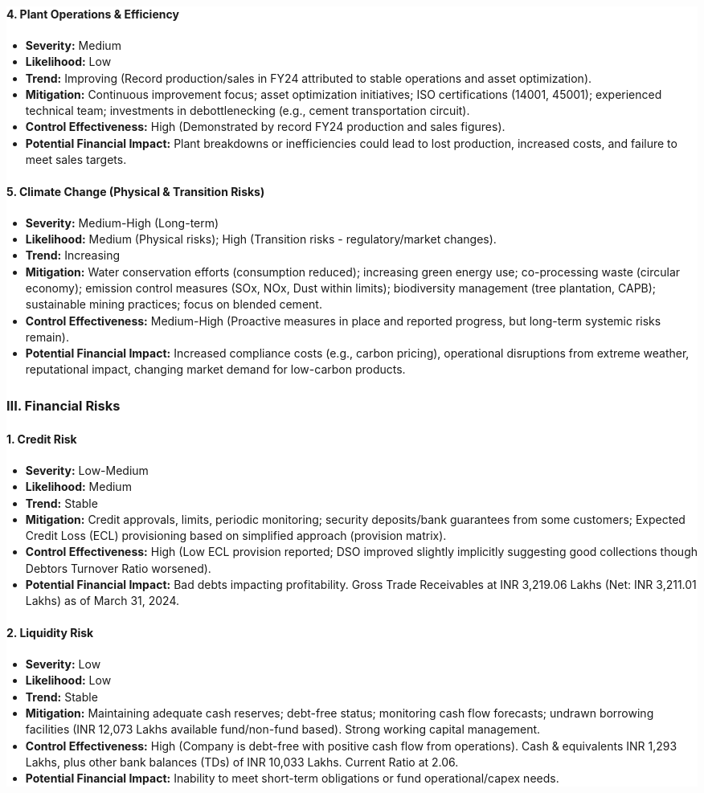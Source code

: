 #### 4. Plant Operations & Efficiency

*   **Severity:** Medium
*   **Likelihood:** Low
*   **Trend:** Improving (Record production/sales in FY24 attributed to stable operations and asset optimization).
*   **Mitigation:** Continuous improvement focus; asset optimization initiatives; ISO certifications (14001, 45001); experienced technical team; investments in debottlenecking (e.g., cement transportation circuit).
*   **Control Effectiveness:** High (Demonstrated by record FY24 production and sales figures).
*   **Potential Financial Impact:** Plant breakdowns or inefficiencies could lead to lost production, increased costs, and failure to meet sales targets.

#### 5. Climate Change (Physical & Transition Risks)

*   **Severity:** Medium-High (Long-term)
*   **Likelihood:** Medium (Physical risks); High (Transition risks - regulatory/market changes).
*   **Trend:** Increasing
*   **Mitigation:** Water conservation efforts (consumption reduced); increasing green energy use; co-processing waste (circular economy); emission control measures (SOx, NOx, Dust within limits); biodiversity management (tree plantation, CAPB); sustainable mining practices; focus on blended cement.
*   **Control Effectiveness:** Medium-High (Proactive measures in place and reported progress, but long-term systemic risks remain).
*   **Potential Financial Impact:** Increased compliance costs (e.g., carbon pricing), operational disruptions from extreme weather, reputational impact, changing market demand for low-carbon products.

### III. Financial Risks

#### 1. Credit Risk

*   **Severity:** Low-Medium
*   **Likelihood:** Medium
*   **Trend:** Stable
*   **Mitigation:** Credit approvals, limits, periodic monitoring; security deposits/bank guarantees from some customers; Expected Credit Loss (ECL) provisioning based on simplified approach (provision matrix).
*   **Control Effectiveness:** High (Low ECL provision reported; DSO improved slightly implicitly suggesting good collections though Debtors Turnover Ratio worsened).
*   **Potential Financial Impact:** Bad debts impacting profitability. Gross Trade Receivables at INR 3,219.06 Lakhs (Net: INR 3,211.01 Lakhs) as of March 31, 2024.

#### 2. Liquidity Risk

*   **Severity:** Low
*   **Likelihood:** Low
*   **Trend:** Stable
*   **Mitigation:** Maintaining adequate cash reserves; debt-free status; monitoring cash flow forecasts; undrawn borrowing facilities (INR 12,073 Lakhs available fund/non-fund based). Strong working capital management.
*   **Control Effectiveness:** High (Company is debt-free with positive cash flow from operations). Cash & equivalents INR 1,293 Lakhs, plus other bank balances (TDs) of INR 10,033 Lakhs. Current Ratio at 2.06.
*   **Potential Financial Impact:** Inability to meet short-term obligations or fund operational/capex needs.
